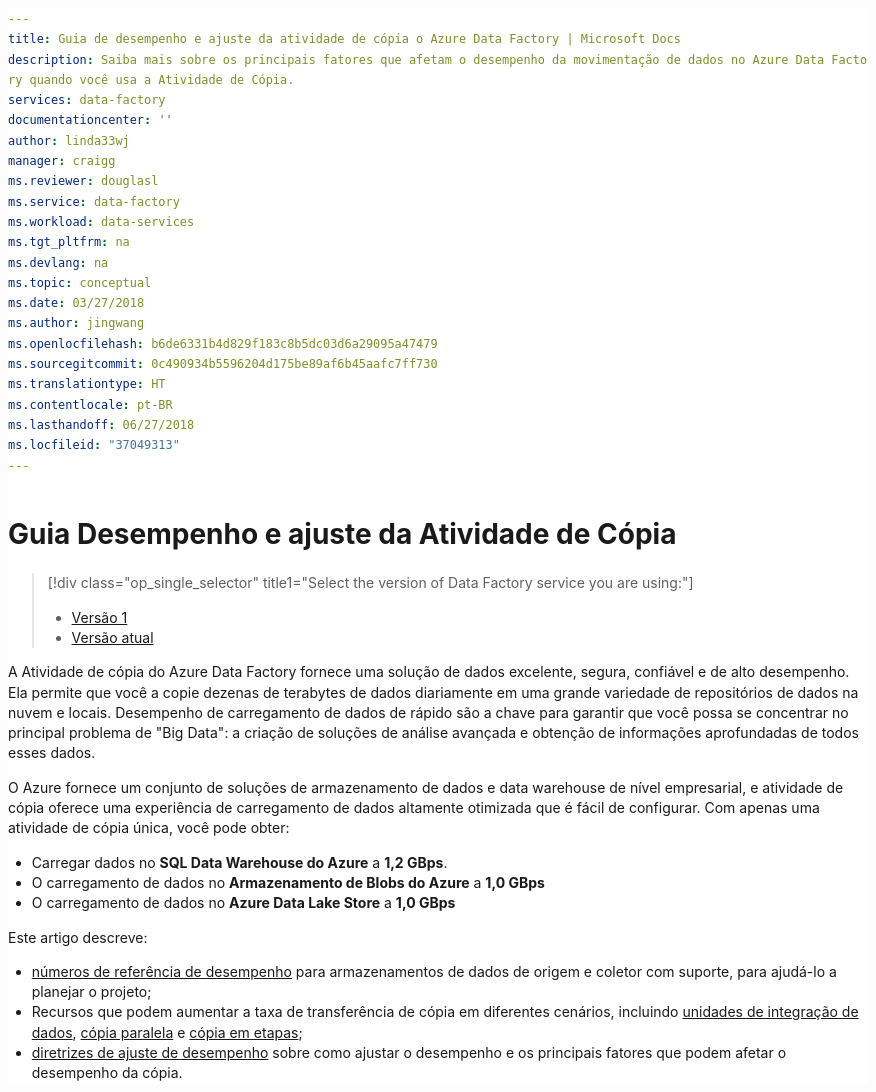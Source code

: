 ```yaml
---
title: Guia de desempenho e ajuste da atividade de cópia o Azure Data Factory | Microsoft Docs
description: Saiba mais sobre os principais fatores que afetam o desempenho da movimentação de dados no Azure Data Factory quando você usa a Atividade de Cópia.
services: data-factory
documentationcenter: ''
author: linda33wj
manager: craigg
ms.reviewer: douglasl
ms.service: data-factory
ms.workload: data-services
ms.tgt_pltfrm: na
ms.devlang: na
ms.topic: conceptual
ms.date: 03/27/2018
ms.author: jingwang
ms.openlocfilehash: b6de6331b4d829f183c8b5dc03d6a29095a47479
ms.sourcegitcommit: 0c490934b5596204d175be89af6b45aafc7ff730
ms.translationtype: HT
ms.contentlocale: pt-BR
ms.lasthandoff: 06/27/2018
ms.locfileid: "37049313"
---
```

# <a name="copy-activity-performance-and-tuning-guide"></a>Guia Desempenho e ajuste da Atividade de Cópia
> [!div class="op_single_selector" title1="Select the version of Data Factory service you are using:"]
> * [Versão 1](v1/data-factory-copy-activity-performance.md)
> * [Versão atual](copy-activity-performance.md)


A Atividade de cópia do Azure Data Factory fornece uma solução de dados excelente, segura, confiável e de alto desempenho. Ela permite que você a copie dezenas de terabytes de dados diariamente em uma grande variedade de repositórios de dados na nuvem e locais. Desempenho de carregamento de dados de rápido são a chave para garantir que você possa se concentrar no principal problema de "Big Data": a criação de soluções de análise avançada e obtenção de informações aprofundadas de todos esses dados.

O Azure fornece um conjunto de soluções de armazenamento de dados e data warehouse de nível empresarial, e atividade de cópia oferece uma experiência de carregamento de dados altamente otimizada que é fácil de configurar. Com apenas uma atividade de cópia única, você pode obter:

* Carregar dados no **SQL Data Warehouse do Azure** a **1,2 GBps**.
* O carregamento de dados no **Armazenamento de Blobs do Azure** a **1,0 GBps**
* O carregamento de dados no **Azure Data Lake Store** a **1,0 GBps**

Este artigo descreve:

* [números de referência de desempenho](#performance-reference) para armazenamentos de dados de origem e coletor com suporte, para ajudá-lo a planejar o projeto;
* Recursos que podem aumentar a taxa de transferência de cópia em diferentes cenários, incluindo [unidades de integração de dados](#data-integration-units), [cópia paralela](#parallel-copy) e [cópia em etapas](#staged-copy);
* [diretrizes de ajuste de desempenho](#performance-tuning-steps) sobre como ajustar o desempenho e os principais fatores que podem afetar o desempenho da cópia.
